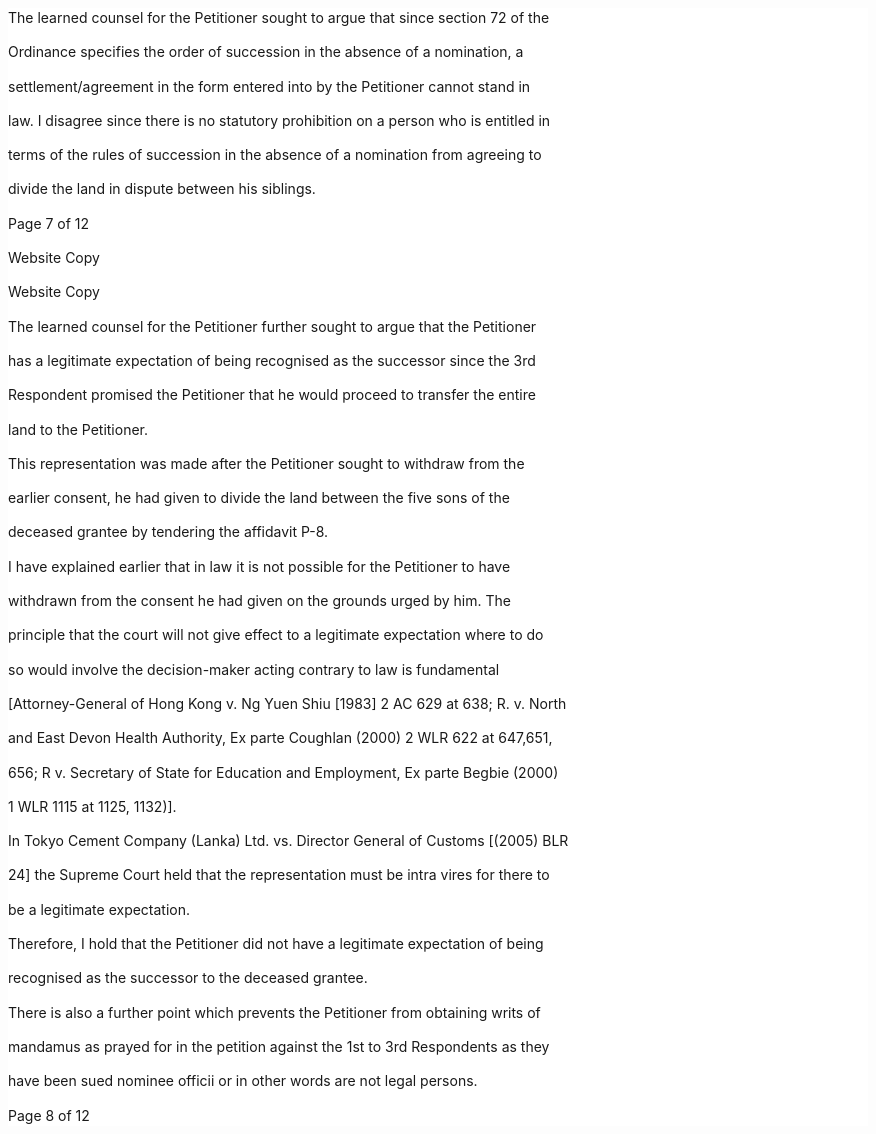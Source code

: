 The learned counsel for the Petitioner sought to argue that since section 72 of the

Ordinance specifies the order of succession in the absence of a nomination, a

settlement/agreement in the form entered into by the Petitioner cannot stand in

law. I disagree since there is no statutory prohibition on a person who is entitled in

terms of the rules of succession in the absence of a nomination from agreeing to

divide the land in dispute between his siblings.

Page 7 of 12

Website Copy

Website Copy

The learned counsel for the Petitioner further sought to argue that the Petitioner

has a legitimate expectation of being recognised as the successor since the 3rd

Respondent promised the Petitioner that he would proceed to transfer the entire

land to the Petitioner.

This representation was made after the Petitioner sought to withdraw from the

earlier consent, he had given to divide the land between the five sons of the

deceased grantee by tendering the affidavit P-8.

I have explained earlier that in law it is not possible for the Petitioner to have

withdrawn from the consent he had given on the grounds urged by him. The

principle that the court will not give effect to a legitimate expectation where to do

so would involve the decision-maker acting contrary to law is fundamental

[Attorney-General of Hong Kong v. Ng Yuen Shiu [1983] 2 AC 629 at 638; R. v. North

and East Devon Health Authority, Ex parte Coughlan (2000) 2 WLR 622 at 647,651,

656; R v. Secretary of State for Education and Employment, Ex parte Begbie (2000)

1 WLR 1115 at 1125, 1132)].

In Tokyo Cement Company (Lanka) Ltd. vs. Director General of Customs [(2005) BLR

24] the Supreme Court held that the representation must be intra vires for there to

be a legitimate expectation.

Therefore, I hold that the Petitioner did not have a legitimate expectation of being

recognised as the successor to the deceased grantee.

There is also a further point which prevents the Petitioner from obtaining writs of

mandamus as prayed for in the petition against the 1st to 3rd Respondents as they

have been sued nominee officii or in other words are not legal persons.

Page 8 of 12

